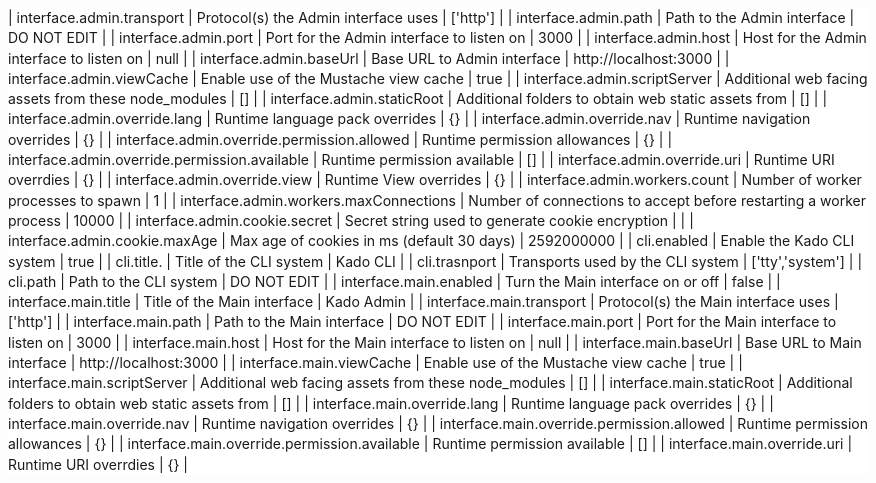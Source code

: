 | interface.admin.transport | Protocol(s) the Admin interface uses | \['http'\] |
| interface.admin.path | Path to the Admin interface | DO NOT EDIT |
| interface.admin.port | Port for the Admin interface to listen on | 3000 |
| interface.admin.host | Host for the Admin interface to listen on | null |
| interface.admin.baseUrl | Base URL to Admin interface | http://localhost:3000 |
| interface.admin.viewCache | Enable use of the Mustache view cache | true |
| interface.admin.scriptServer | Additional web facing assets from these node_modules | \[\] |
| interface.admin.staticRoot | Additional folders to obtain web static assets from | \[\] |
| interface.admin.override.lang | Runtime language pack overrides | {} |
| interface.admin.override.nav | Runtime navigation overrides | {} |
| interface.admin.override.permission.allowed | Runtime permission allowances | {} |
| interface.admin.override.permission.available | Runtime permission available | \[\] |
| interface.admin.override.uri | Runtime URI overrdies | {} |
| interface.admin.override.view | Runtime View overrides | {} |
| interface.admin.workers.count | Number of worker processes to spawn | 1 | 
| interface.admin.workers.maxConnections | Number of connections to accept before restarting a worker process | 10000 |
| interface.admin.cookie.secret | Secret string used to generate cookie encryption | |
| interface.admin.cookie.maxAge | Max age of cookies in ms (default 30 days) | 2592000000 |
| cli.enabled | Enable the Kado CLI system | true | 
| cli.title. | Title of the CLI system | Kado CLI |
| cli.trasnport | Transports used by the CLI system | \['tty','system'\] |
| cli.path | Path to the CLI system | DO NOT EDIT |
| interface.main.enabled | Turn the Main interface on or off | false |
| interface.main.title | Title of the Main interface | Kado Admin |
| interface.main.transport | Protocol(s) the Main interface uses | \['http'\] |
| interface.main.path | Path to the Main interface | DO NOT EDIT |
| interface.main.port | Port for the Main interface to listen on | 3000 |
| interface.main.host | Host for the Main interface to listen on | null |
| interface.main.baseUrl | Base URL to Main interface | http://localhost:3000 |
| interface.main.viewCache | Enable use of the Mustache view cache | true |
| interface.main.scriptServer | Additional web facing assets from these node_modules | \[\] |
| interface.main.staticRoot | Additional folders to obtain web static assets from | \[\] |
| interface.main.override.lang | Runtime language pack overrides | {} |
| interface.main.override.nav | Runtime navigation overrides | {} |
| interface.main.override.permission.allowed | Runtime permission allowances | {} |
| interface.main.override.permission.available | Runtime permission available | \[\] |
| interface.main.override.uri | Runtime URI overrdies | {} |